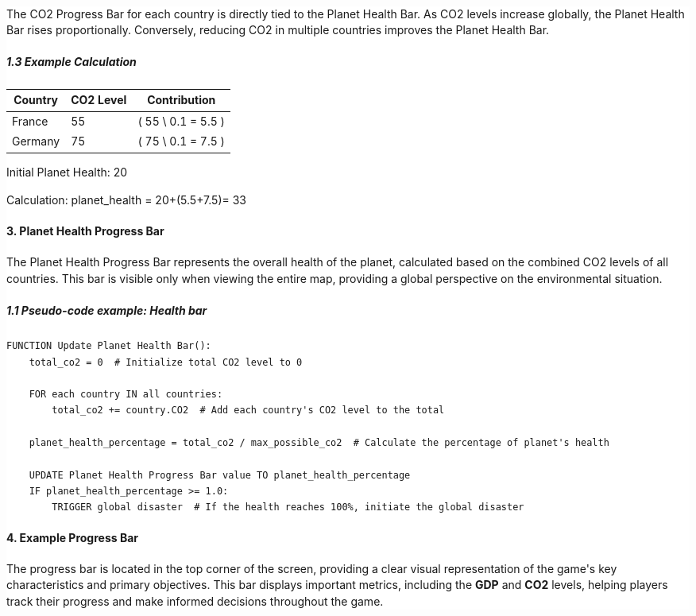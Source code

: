 The CO2 Progress Bar for each country is directly tied to the Planet Health Bar. As CO2 levels increase globally, the Planet Health Bar rises proportionally. Conversely, reducing CO2 in multiple countries improves the Planet Health Bar.

##### 1.3 Example Calculation

| Country   | CO2 Level | Contribution             |
|-----------|-----------|--------------------------|
| France    | 55        | \( 55 \ 0.1 = 5.5 \) |
| Germany   | 75        | \( 75 \ 0.1 = 7.5 \) |

Initial Planet Health: 20

Calculation:
planet_health = 20+(5.5+7.5)= 33

#### 3. Planet Health Progress Bar

The Planet Health Progress Bar represents the overall health of the planet, calculated based on the combined CO2 levels of all countries. This bar is visible only when viewing the entire map, providing a global perspective on the environmental situation.

##### 1.1 Pseudo-code example: Health bar

```
FUNCTION Update Planet Health Bar():
    total_co2 = 0  # Initialize total CO2 level to 0
    
    FOR each country IN all countries:
        total_co2 += country.CO2  # Add each country's CO2 level to the total
    
    planet_health_percentage = total_co2 / max_possible_co2  # Calculate the percentage of planet's health
    
    UPDATE Planet Health Progress Bar value TO planet_health_percentage
    IF planet_health_percentage >= 1.0:
        TRIGGER global disaster  # If the health reaches 100%, initiate the global disaster

```

#### 4. Example Progress Bar

The progress bar is located in the top corner of the screen, providing a clear visual representation of the game's key characteristics and primary objectives. This bar displays important metrics, including the **GDP** and **CO2** levels, helping players track their progress and make informed decisions throughout the game.
